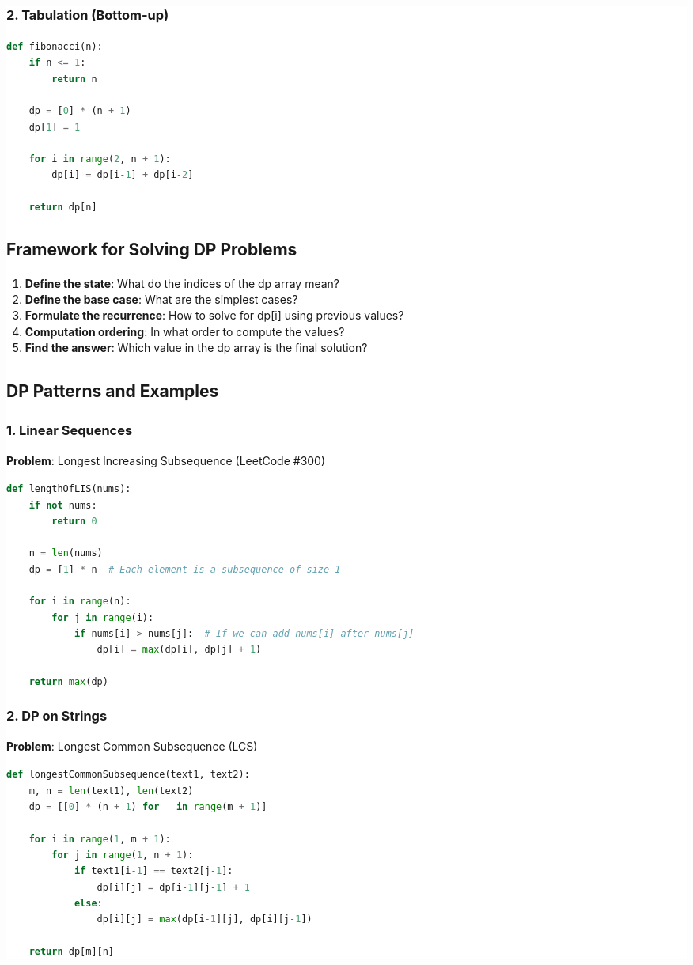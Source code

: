 ### **2. Tabulation (Bottom-up)**

```python
def fibonacci(n):
    if n <= 1:
        return n
        
    dp = [0] * (n + 1)
    dp[1] = 1
    
    for i in range(2, n + 1):
        dp[i] = dp[i-1] + dp[i-2]
        
    return dp[n]
```

## **Framework for Solving DP Problems**

1. **Define the state**: What do the indices of the dp array mean?
2. **Define the base case**: What are the simplest cases?
3. **Formulate the recurrence**: How to solve for dp[i] using previous values?
4. **Computation ordering**: In what order to compute the values?
5. **Find the answer**: Which value in the dp array is the final solution?

## **DP Patterns and Examples**

### **1. Linear Sequences**

**Problem**: Longest Increasing Subsequence (LeetCode #300)

```python
def lengthOfLIS(nums):
    if not nums:
        return 0
        
    n = len(nums)
    dp = [1] * n  # Each element is a subsequence of size 1
    
    for i in range(n):
        for j in range(i):
            if nums[i] > nums[j]:  # If we can add nums[i] after nums[j]
                dp[i] = max(dp[i], dp[j] + 1)
                
    return max(dp)
```

### **2. DP on Strings**

**Problem**: Longest Common Subsequence (LCS)

```python
def longestCommonSubsequence(text1, text2):
    m, n = len(text1), len(text2)
    dp = [[0] * (n + 1) for _ in range(m + 1)]
    
    for i in range(1, m + 1):
        for j in range(1, n + 1):
            if text1[i-1] == text2[j-1]:
                dp[i][j] = dp[i-1][j-1] + 1
            else:
                dp[i][j] = max(dp[i-1][j], dp[i][j-1])
                
    return dp[m][n]
```
